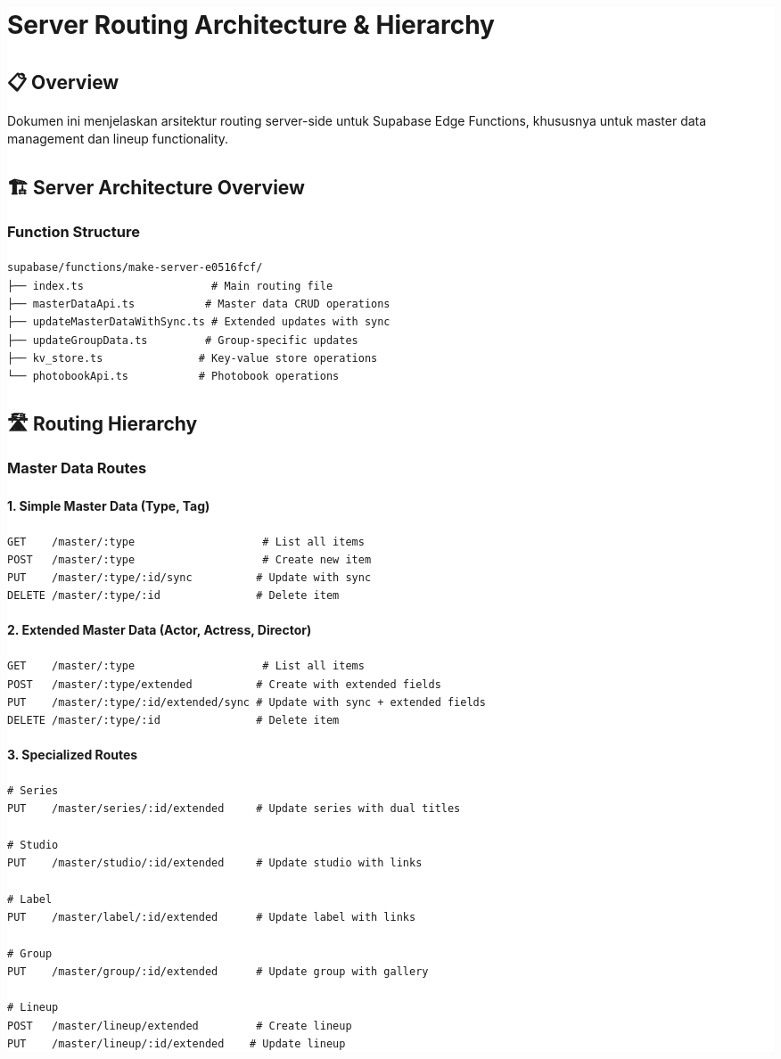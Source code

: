 # Server Routing Architecture & Hierarchy

## 📋 Overview

Dokumen ini menjelaskan arsitektur routing server-side untuk Supabase Edge Functions, khususnya untuk master data management dan lineup functionality.

## 🏗️ Server Architecture Overview

### Function Structure
```
supabase/functions/make-server-e0516fcf/
├── index.ts                    # Main routing file
├── masterDataApi.ts           # Master data CRUD operations
├── updateMasterDataWithSync.ts # Extended updates with sync
├── updateGroupData.ts         # Group-specific updates
├── kv_store.ts               # Key-value store operations
└── photobookApi.ts           # Photobook operations
```

## 🛣️ Routing Hierarchy

### Master Data Routes

#### 1. Simple Master Data (Type, Tag)
```
GET    /master/:type                    # List all items
POST   /master/:type                    # Create new item
PUT    /master/:type/:id/sync          # Update with sync
DELETE /master/:type/:id               # Delete item
```

#### 2. Extended Master Data (Actor, Actress, Director)
```
GET    /master/:type                    # List all items
POST   /master/:type/extended          # Create with extended fields
PUT    /master/:type/:id/extended/sync # Update with sync + extended fields
DELETE /master/:type/:id               # Delete item
```

#### 3. Specialized Routes
```
# Series
PUT    /master/series/:id/extended     # Update series with dual titles

# Studio  
PUT    /master/studio/:id/extended     # Update studio with links

# Label
PUT    /master/label/:id/extended      # Update label with links

# Group
PUT    /master/group/:id/extended      # Update group with gallery

# Lineup
POST   /master/lineup/extended         # Create lineup
PUT    /master/lineup/:id/extended    # Update lineup
```
